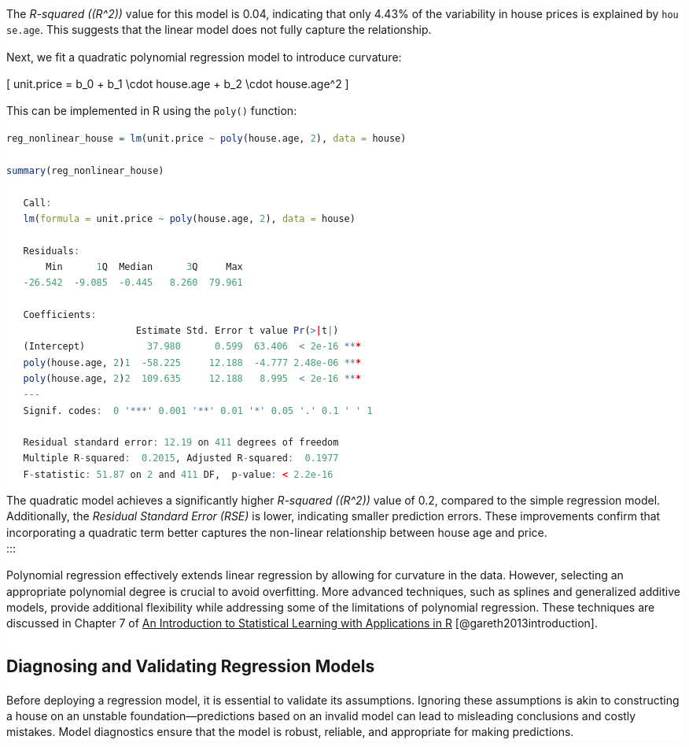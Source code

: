 The *R-squared (\(R^2\))* value for this model is 0.04, indicating that only 4.43% of the variability in house prices is explained by `house.age`. This suggests that the linear model does not fully capture the relationship.

Next, we fit a quadratic polynomial regression model to introduce curvature:

\[
unit.price = b_0 + b_1 \cdot house.age + b_2 \cdot house.age^2
\]

This can be implemented in R using the `poly()` function:


``` r
reg_nonlinear_house = lm(unit.price ~ poly(house.age, 2), data = house)

summary(reg_nonlinear_house)
   
   Call:
   lm(formula = unit.price ~ poly(house.age, 2), data = house)
   
   Residuals:
       Min      1Q  Median      3Q     Max 
   -26.542  -9.085  -0.445   8.260  79.961 
   
   Coefficients:
                       Estimate Std. Error t value Pr(>|t|)    
   (Intercept)           37.980      0.599  63.406  < 2e-16 ***
   poly(house.age, 2)1  -58.225     12.188  -4.777 2.48e-06 ***
   poly(house.age, 2)2  109.635     12.188   8.995  < 2e-16 ***
   ---
   Signif. codes:  0 '***' 0.001 '**' 0.01 '*' 0.05 '.' 0.1 ' ' 1
   
   Residual standard error: 12.19 on 411 degrees of freedom
   Multiple R-squared:  0.2015,	Adjusted R-squared:  0.1977 
   F-statistic: 51.87 on 2 and 411 DF,  p-value: < 2.2e-16
```

The quadratic model achieves a significantly higher *R-squared (\(R^2\))* value of 0.2, compared to the simple regression model. Additionally, the *Residual Standard Error (RSE)* is lower, indicating smaller prediction errors. These improvements confirm that incorporating a quadratic term better captures the non-linear relationship between house age and price.  
:::

Polynomial regression effectively extends linear regression by allowing for curvature in the data. However, selecting an appropriate polynomial degree is crucial to avoid overfitting. More advanced techniques, such as splines and generalized additive models, provide additional flexibility while addressing some of the limitations of polynomial regression. These techniques are discussed in Chapter 7 of [An Introduction to Statistical Learning with Applications in R](https://www.statlearning.com) [@gareth2013introduction].  

## Diagnosing and Validating Regression Models  

Before deploying a regression model, it is essential to validate its assumptions. Ignoring these assumptions is akin to constructing a house on an unstable foundation—predictions based on an invalid model can lead to misleading conclusions and costly mistakes. Model diagnostics ensure that the model is robust, reliable, and appropriate for making predictions.
